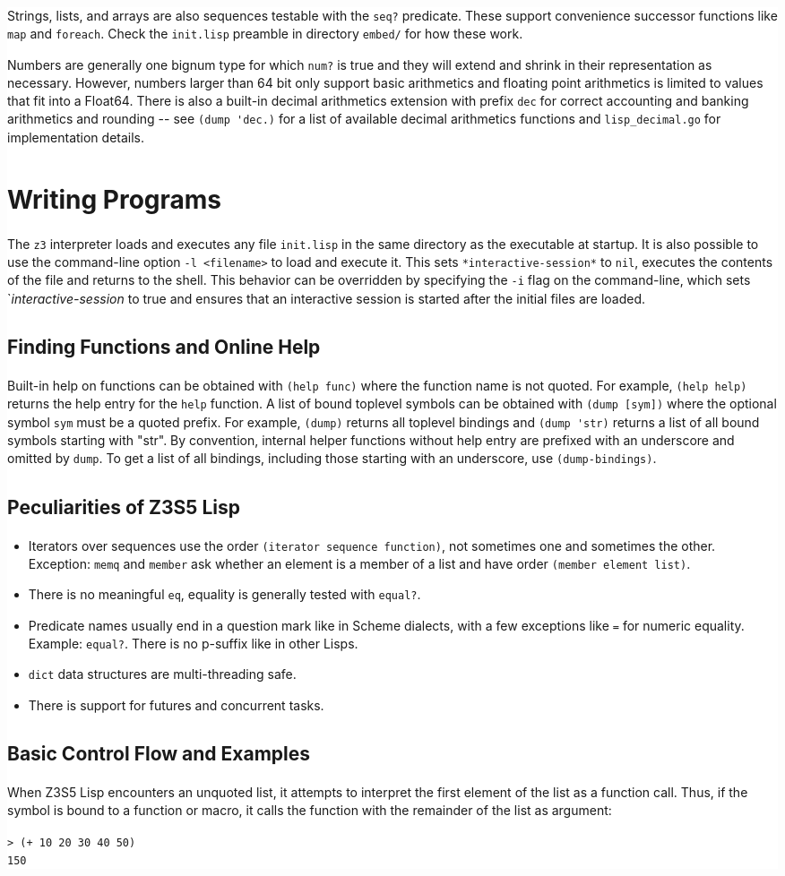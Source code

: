 Strings, lists, and arrays are also sequences testable with the `seq?` predicate. These support convenience successor functions like `map` and `foreach`. Check the `init.lisp` preamble in directory `embed/` for how these work.

Numbers are generally one bignum type for which `num?` is true and they will extend and shrink in their representation as necessary. However, numbers larger than 64 bit only support basic arithmetics and floating point arithmetics is limited to values that fit into a Float64. There is also a built-in decimal arithmetics extension with prefix `dec` for correct accounting and banking arithmetics and rounding -- see `(dump 'dec.)` for a list of available decimal arithmetics functions and `lisp_decimal.go` for implementation details. 

# Writing Programs

The `z3` interpreter loads and executes any file `init.lisp` in the same directory as the executable at startup. It is also possible to use the command-line option `-l <filename>` to load and execute it. This sets `*interactive-session*` to `nil`, executes the contents of the file and returns to the shell. This behavior can be overridden by specifying the `-i` flag on the command-line, which sets `*interactive-session* to true and ensures that an interactive session is started after the initial files are loaded. 

## Finding Functions and Online Help

Built-in help on functions can be obtained with `(help func)` where the function name is not quoted. For example, `(help help)` returns the help entry for the `help` function. A list of bound toplevel symbols can be obtained with `(dump [sym])` where the optional symbol `sym` must be a quoted prefix. For example, `(dump)` returns all toplevel bindings and `(dump 'str)` returns a list of all bound symbols starting with "str". By convention, internal helper functions without help entry are prefixed with an underscore and omitted by `dump`. To get a list of all bindings, including those starting with an underscore, use `(dump-bindings)`.

## Peculiarities of Z3S5 Lisp

- Iterators over sequences use the order `(iterator sequence function)`, not sometimes one and sometimes the other. Exception: `memq` and `member` ask whether an element is a member of a list and have order `(member element list)`.

- There is no meaningful `eq`, equality is generally tested with `equal?`.

- Predicate names usually end in a question mark like in Scheme dialects, with a few exceptions like `=` for numeric equality. Example: `equal?`. There is no p-suffix like in other Lisps.

- `dict` data structures are multi-threading safe.

- There is support for futures and concurrent tasks.

## Basic Control Flow and Examples

When Z3S5 Lisp encounters an unquoted list, it attempts to interpret the first element of the list as a function call. Thus, if the symbol is bound to a function or macro, it calls the function with the remainder of the list as argument:

~~~~{.Lisp}
> (+ 10 20 30 40 50)
150
~~~~
